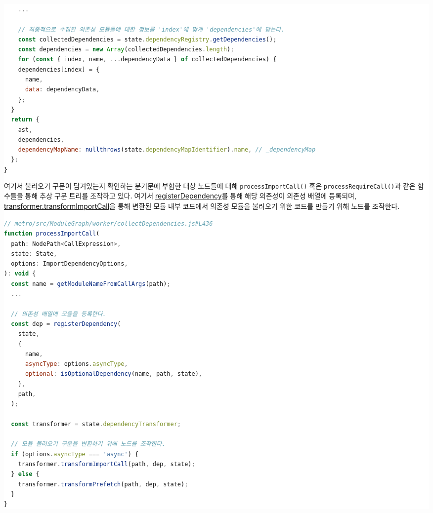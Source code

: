 ```js
    ...

    // 최종적으로 수집된 의존성 모듈들에 대한 정보를 'index'에 맞게 'dependencies'에 담는다.
    const collectedDependencies = state.dependencyRegistry.getDependencies();
    const dependencies = new Array(collectedDependencies.length);
    for (const { index, name, ...dependencyData } of collectedDependencies) {
    dependencies[index] = {
      name,
      data: dependencyData,
    };
  }
  return {
    ast,
    dependencies,
    dependencyMapName: nullthrows(state.dependencyMapIdentifier).name, // _dependencyMap
  };
}
```

여기서 불러오기 구문이 담겨있는지 확인하는 분기문에 부합한 대상 노드들에 대해 `processImportCall()` 혹은 `processRequireCall()`과 같은 함수들을
통해 추상 구문 트리를 조작하고 있다. 여기서 [registerDependency](https://github.com/facebook/metro/blob/v0.80.9/packages/metro/src/ModuleGraph/worker/collectDependencies.js#L778)를 통해 해당 의존성이
의존성 배열에 등록되며, [transformer.transformImportCall](https://github.com/facebook/metro/blob/v0.80.9/packages/metro/src/ModuleGraph/worker/collectDependencies.js#L665)을 통해
변환된 모듈 내부 코드에서 의존성 모듈을 불러오기 위한 코드를 만들기 위해 노드를 조작한다.

```js
// metro/src/ModuleGraph/worker/collectDependencies.js#L436
function processImportCall(
  path: NodePath<CallExpression>,
  state: State,
  options: ImportDependencyOptions,
): void {
  const name = getModuleNameFromCallArgs(path);
  ...

  // 의존성 배열에 모듈을 등록한다.
  const dep = registerDependency(
    state,
    {
      name,
      asyncType: options.asyncType,
      optional: isOptionalDependency(name, path, state),
    },
    path,
  );

  const transformer = state.dependencyTransformer;

  // 모듈 불러오기 구문을 변환하기 위해 노드를 조작한다.
  if (options.asyncType === 'async') {
    transformer.transformImportCall(path, dep, state);
  } else {
    transformer.transformPrefetch(path, dep, state);
  }
}
```
